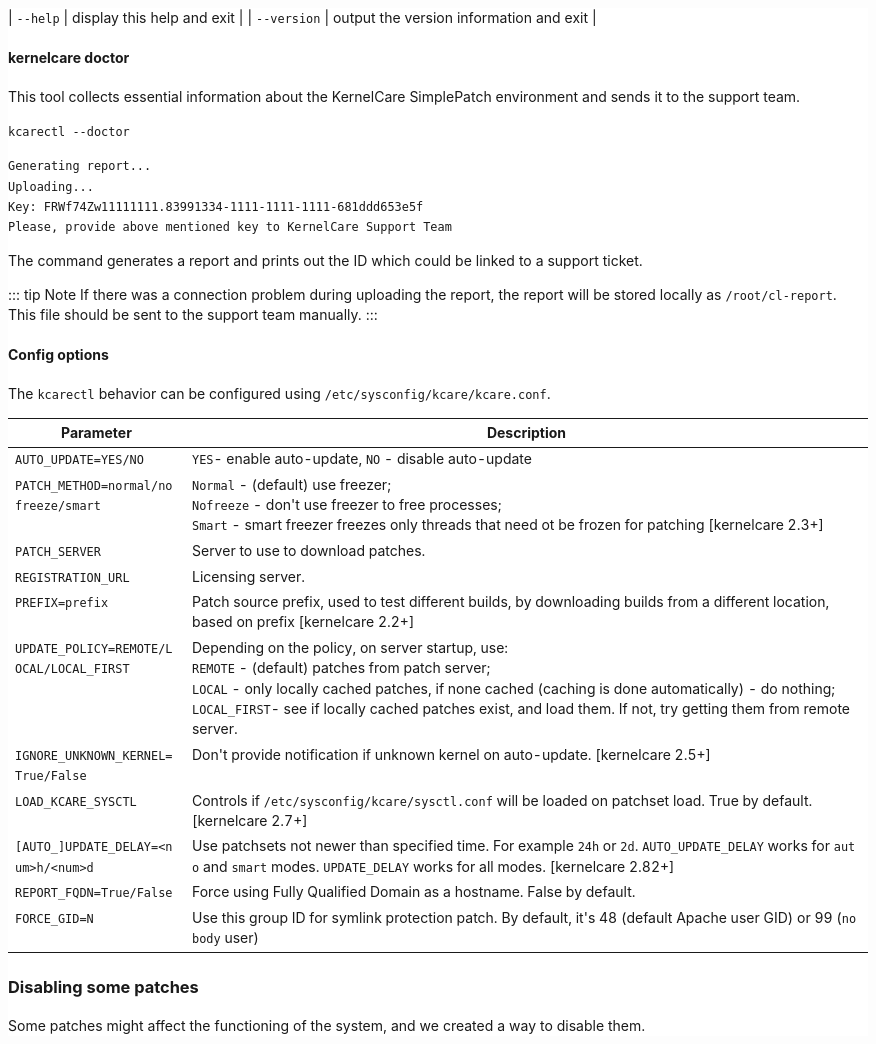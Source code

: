 | `--help`  | display this help and exit  |
| `--version`  | output the version information and exit  | 

#### kernelcare doctor

This tool collects essential information about the KernelCare SimplePatch environment and sends it to the support team. 

```
kcarectl --doctor  
```
```
Generating report... 
Uploading... 
Key: FRWf74Zw11111111.83991334-1111-1111-1111-681ddd653e5f 
Please, provide above mentioned key to KernelCare Support Team 
``` 

The command generates a report and prints out the ID which could be linked to a support ticket. 

::: tip Note 
If there was a connection problem during uploading the report, the report will be stored locally as `/root/cl-report`. This file should be sent to the support team manually.
::: 

#### Config options

The `kcarectl` behavior can be configured using `/etc/sysconfig/kcare/kcare.conf`. 

| Parameter  | Description  |
|---|---|
| `AUTO_UPDATE=YES/NO`  | `YES`- enable auto-update, `NO` - disable auto-update  |
| `PATCH_METHOD=normal/nofreeze/smart`  | `Normal` - (default) use freezer; <br> `Nofreeze` - don't use freezer to free processes; <br> `Smart` - smart freezer freezes only threads that need ot be frozen for patching [kernelcare 2.3+]  |
| `PATCH_SERVER`  | Server to use to download patches.  |
| `REGISTRATION_URL`  | Licensing server.  |
| `PREFIX=prefix`  | Patch source prefix, used to test different builds, by downloading builds from a different location, based on prefix [kernelcare 2.2+]  |
| `UPDATE_POLICY=REMOTE/LOCAL/LOCAL_FIRST`  | Depending on the policy, on server startup, use: <br> `REMOTE` - (default) patches from patch server; <br> `LOCAL` - only locally cached patches, if none cached (caching is done automatically) - do nothing; <br> `LOCAL_FIRST`- see if locally cached patches exist, and load them. If not, try getting them from remote server.  |
| `IGNORE_UNKNOWN_KERNEL=True/False`  | Don't provide notification if unknown kernel on auto-update. [kernelcare 2.5+]  |
| `LOAD_KCARE_SYSCTL`  | Controls if `/etc/sysconfig/kcare/sysctl.conf` will be loaded on patchset load. True by default. [kernelcare 2.7+]  |
| `[AUTO_]UPDATE_DELAY=<num>h/<num>d`  | Use patchsets not newer than specified time. For example `24h` or `2d`. `AUTO_UPDATE_DELAY` works for `auto` and `smart` modes. `UPDATE_DELAY` works for all modes. [kernelcare 2.82+] |
| `REPORT_FQDN=True/False`  | Force using Fully Qualified Domain as a hostname. False by default.  |
| `FORCE_GID=N`  | Use this group ID for symlink protection patch. By default, it's 48 (default Apache user GID) or 99 (`nobody` user)  | 

### Disabling some patches 

Some patches might affect the functioning of the system, and we created a way to disable them. 
